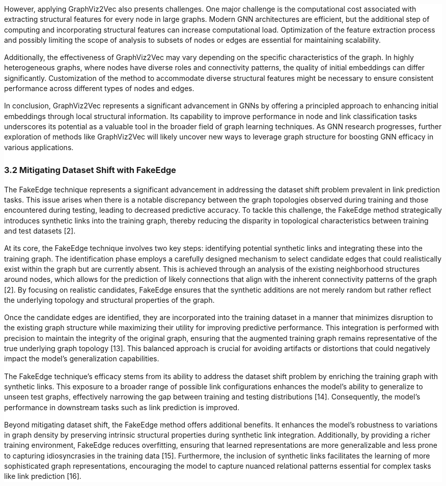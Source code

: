 However, applying GraphViz2Vec also presents challenges. One major challenge is the computational cost associated with extracting structural features for every node in large graphs. Modern GNN architectures are efficient, but the additional step of computing and incorporating structural features can increase computational load. Optimization of the feature extraction process and possibly limiting the scope of analysis to subsets of nodes or edges are essential for maintaining scalability.

Additionally, the effectiveness of GraphViz2Vec may vary depending on the specific characteristics of the graph. In highly heterogeneous graphs, where nodes have diverse roles and connectivity patterns, the quality of initial embeddings can differ significantly. Customization of the method to accommodate diverse structural features might be necessary to ensure consistent performance across different types of nodes and edges.

In conclusion, GraphViz2Vec represents a significant advancement in GNNs by offering a principled approach to enhancing initial embeddings through local structural information. Its capability to improve performance in node and link classification tasks underscores its potential as a valuable tool in the broader field of graph learning techniques. As GNN research progresses, further exploration of methods like GraphViz2Vec will likely uncover new ways to leverage graph structure for boosting GNN efficacy in various applications.

### 3.2 Mitigating Dataset Shift with FakeEdge

The FakeEdge technique represents a significant advancement in addressing the dataset shift problem prevalent in link prediction tasks. This issue arises when there is a notable discrepancy between the graph topologies observed during training and those encountered during testing, leading to decreased predictive accuracy. To tackle this challenge, the FakeEdge method strategically introduces synthetic links into the training graph, thereby reducing the disparity in topological characteristics between training and test datasets [2].

At its core, the FakeEdge technique involves two key steps: identifying potential synthetic links and integrating these into the training graph. The identification phase employs a carefully designed mechanism to select candidate edges that could realistically exist within the graph but are currently absent. This is achieved through an analysis of the existing neighborhood structures around nodes, which allows for the prediction of likely connections that align with the inherent connectivity patterns of the graph [2]. By focusing on realistic candidates, FakeEdge ensures that the synthetic additions are not merely random but rather reflect the underlying topology and structural properties of the graph.

Once the candidate edges are identified, they are incorporated into the training dataset in a manner that minimizes disruption to the existing graph structure while maximizing their utility for improving predictive performance. This integration is performed with precision to maintain the integrity of the original graph, ensuring that the augmented training graph remains representative of the true underlying graph topology [13]. This balanced approach is crucial for avoiding artifacts or distortions that could negatively impact the model’s generalization capabilities.

The FakeEdge technique’s efficacy stems from its ability to address the dataset shift problem by enriching the training graph with synthetic links. This exposure to a broader range of possible link configurations enhances the model’s ability to generalize to unseen test graphs, effectively narrowing the gap between training and testing distributions [14]. Consequently, the model’s performance in downstream tasks such as link prediction is improved.

Beyond mitigating dataset shift, the FakeEdge method offers additional benefits. It enhances the model’s robustness to variations in graph density by preserving intrinsic structural properties during synthetic link integration. Additionally, by providing a richer training environment, FakeEdge reduces overfitting, ensuring that learned representations are more generalizable and less prone to capturing idiosyncrasies in the training data [15]. Furthermore, the inclusion of synthetic links facilitates the learning of more sophisticated graph representations, encouraging the model to capture nuanced relational patterns essential for complex tasks like link prediction [16].
